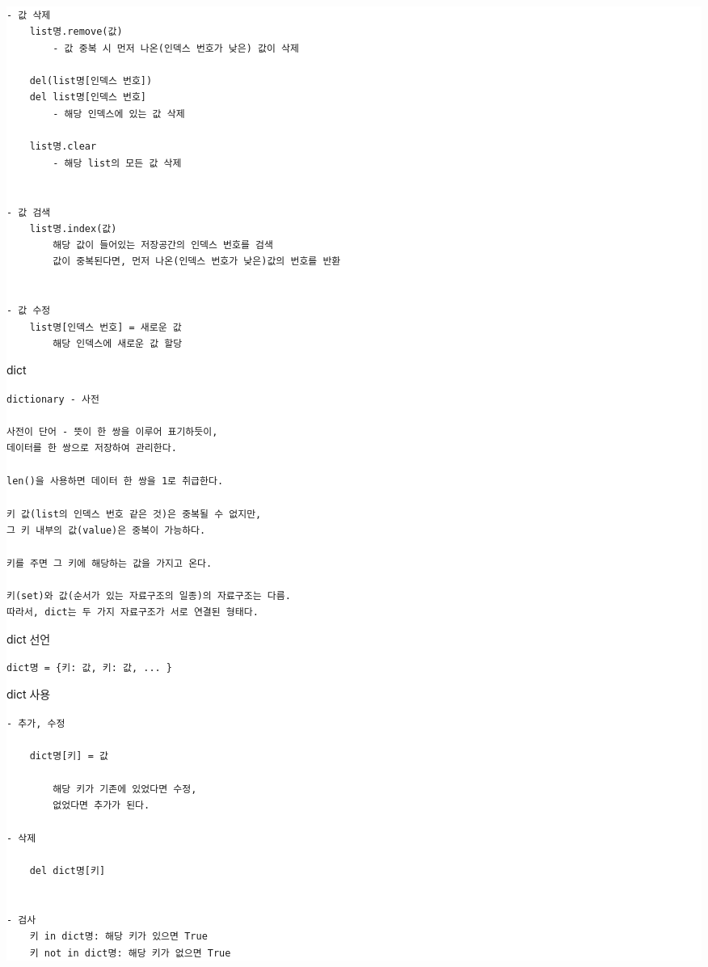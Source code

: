 
    - 값 삭제
        list명.remove(값)
            - 값 중복 시 먼저 나온(인덱스 번호가 낮은) 값이 삭제

        del(list명[인덱스 번호])
        del list명[인덱스 번호]
            - 해당 인덱스에 있는 값 삭제

        list명.clear
            - 해당 list의 모든 값 삭제


    - 값 검색
        list명.index(값)
            해당 값이 들어있는 저장공간의 인덱스 번호를 검색
            값이 중복된다면, 먼저 나온(인덱스 번호가 낮은)값의 번호를 반환


    - 값 수정
        list명[인덱스 번호] = 새로운 값
            해당 인덱스에 새로운 값 할당


dict

    dictionary - 사전

    사전이 단어 - 뜻이 한 쌍을 이루어 표기하듯이,
    데이터를 한 쌍으로 저장하여 관리한다.

    len()을 사용하면 데이터 한 쌍을 1로 취급한다.

    키 값(list의 인덱스 번호 같은 것)은 중복될 수 없지만,
    그 키 내부의 값(value)은 중복이 가능하다.

    키를 주면 그 키에 해당하는 값을 가지고 온다.

    키(set)와 값(순서가 있는 자료구조의 일종)의 자료구조는 다름.
    따라서, dict는 두 가지 자료구조가 서로 연결된 형태다.


dict 선언

    dict명 = {키: 값, 키: 값, ... }


dict 사용

    - 추가, 수정

        dict명[키] = 값

            해당 키가 기존에 있었다면 수정,
            없었다면 추가가 된다.

    - 삭제

        del dict명[키]


    - 검사
        키 in dict명: 해당 키가 있으면 True
        키 not in dict명: 해당 키가 없으면 True
